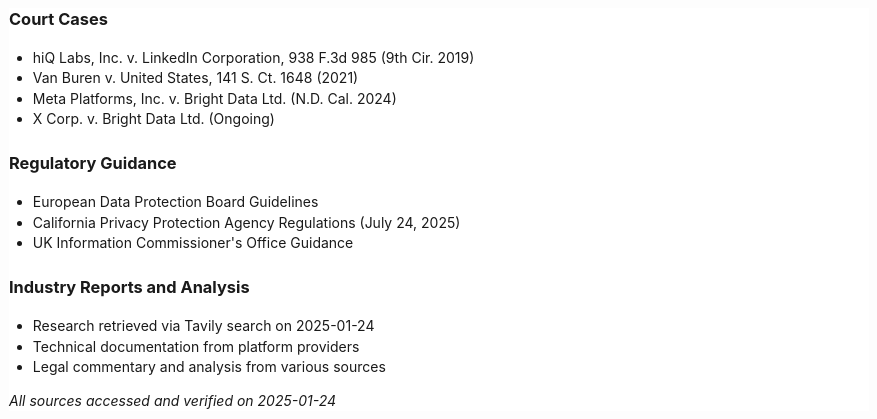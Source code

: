 ### Court Cases
- hiQ Labs, Inc. v. LinkedIn Corporation, 938 F.3d 985 (9th Cir. 2019)
- Van Buren v. United States, 141 S. Ct. 1648 (2021)
- Meta Platforms, Inc. v. Bright Data Ltd. (N.D. Cal. 2024)
- X Corp. v. Bright Data Ltd. (Ongoing)

### Regulatory Guidance
- European Data Protection Board Guidelines
- California Privacy Protection Agency Regulations (July 24, 2025)
- UK Information Commissioner's Office Guidance

### Industry Reports and Analysis
- Research retrieved via Tavily search on 2025-01-24
- Technical documentation from platform providers
- Legal commentary and analysis from various sources

*All sources accessed and verified on 2025-01-24*